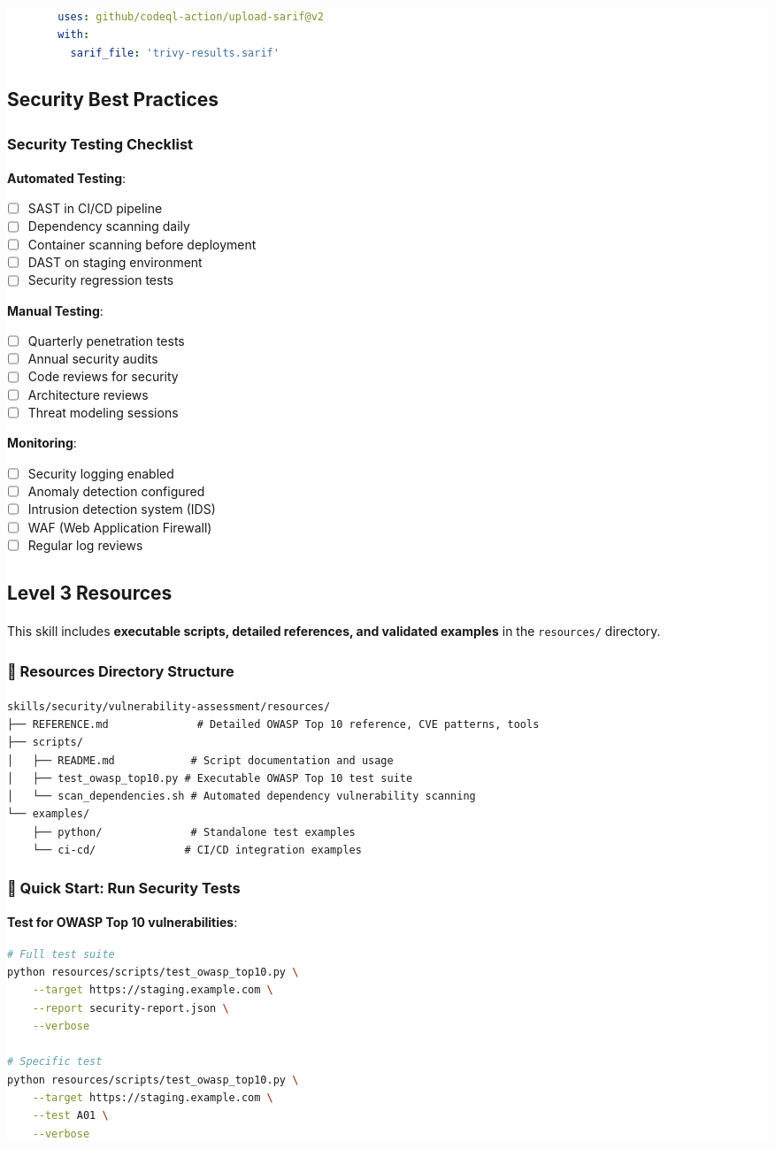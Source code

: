 ```yaml
        uses: github/codeql-action/upload-sarif@v2
        with:
          sarif_file: 'trivy-results.sarif'
```

## Security Best Practices

### Security Testing Checklist

**Automated Testing**:
- [ ] SAST in CI/CD pipeline
- [ ] Dependency scanning daily
- [ ] Container scanning before deployment
- [ ] DAST on staging environment
- [ ] Security regression tests

**Manual Testing**:
- [ ] Quarterly penetration tests
- [ ] Annual security audits
- [ ] Code reviews for security
- [ ] Architecture reviews
- [ ] Threat modeling sessions

**Monitoring**:
- [ ] Security logging enabled
- [ ] Anomaly detection configured
- [ ] Intrusion detection system (IDS)
- [ ] WAF (Web Application Firewall)
- [ ] Regular log reviews

## Level 3 Resources

This skill includes **executable scripts, detailed references, and validated examples** in the `resources/` directory.

### 📁 Resources Directory Structure

```
skills/security/vulnerability-assessment/resources/
├── REFERENCE.md              # Detailed OWASP Top 10 reference, CVE patterns, tools
├── scripts/
│   ├── README.md            # Script documentation and usage
│   ├── test_owasp_top10.py # Executable OWASP Top 10 test suite
│   └── scan_dependencies.sh # Automated dependency vulnerability scanning
└── examples/
    ├── python/              # Standalone test examples
    └── ci-cd/              # CI/CD integration examples
```

### 🚀 Quick Start: Run Security Tests

**Test for OWASP Top 10 vulnerabilities**:
```bash
# Full test suite
python resources/scripts/test_owasp_top10.py \
    --target https://staging.example.com \
    --report security-report.json \
    --verbose

# Specific test
python resources/scripts/test_owasp_top10.py \
    --target https://staging.example.com \
    --test A01 \
    --verbose
```